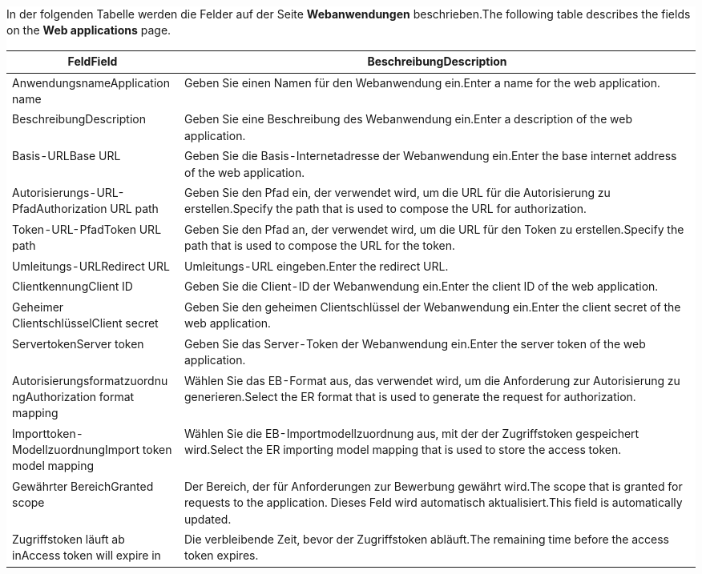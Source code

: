 <span data-ttu-id="6ad57-286">In der folgenden Tabelle werden die Felder auf der Seite **Webanwendungen** beschrieben.</span><span class="sxs-lookup"><span data-stu-id="6ad57-286">The following table describes the fields on the **Web applications** page.</span></span>

| <span data-ttu-id="6ad57-287">Feld</span><span class="sxs-lookup"><span data-stu-id="6ad57-287">Field</span></span>                        | <span data-ttu-id="6ad57-288">Beschreibung</span><span class="sxs-lookup"><span data-stu-id="6ad57-288">Description</span></span> |
|------------------------------|-------------|
| <span data-ttu-id="6ad57-289">Anwendungsname</span><span class="sxs-lookup"><span data-stu-id="6ad57-289">Application name</span></span>             | <span data-ttu-id="6ad57-290">Geben Sie einen Namen für den Webanwendung ein.</span><span class="sxs-lookup"><span data-stu-id="6ad57-290">Enter a name for the web application.</span></span> |
| <span data-ttu-id="6ad57-291">Beschreibung</span><span class="sxs-lookup"><span data-stu-id="6ad57-291">Description</span></span>                  | <span data-ttu-id="6ad57-292">Geben Sie eine Beschreibung des Webanwendung ein.</span><span class="sxs-lookup"><span data-stu-id="6ad57-292">Enter a description of the web application.</span></span> |
| <span data-ttu-id="6ad57-293">Basis-URL</span><span class="sxs-lookup"><span data-stu-id="6ad57-293">Base URL</span></span>                     | <span data-ttu-id="6ad57-294">Geben Sie die Basis-Internetadresse der Webanwendung ein.</span><span class="sxs-lookup"><span data-stu-id="6ad57-294">Enter the base internet address of the web application.</span></span> |
| <span data-ttu-id="6ad57-295">Autorisierungs-URL-Pfad</span><span class="sxs-lookup"><span data-stu-id="6ad57-295">Authorization URL path</span></span>       | <span data-ttu-id="6ad57-296">Geben Sie den Pfad ein, der verwendet wird, um die URL für die Autorisierung zu erstellen.</span><span class="sxs-lookup"><span data-stu-id="6ad57-296">Specify the path that is used to compose the URL for authorization.</span></span> |
| <span data-ttu-id="6ad57-297">Token-URL-Pfad</span><span class="sxs-lookup"><span data-stu-id="6ad57-297">Token URL path</span></span>               | <span data-ttu-id="6ad57-298">Geben Sie den Pfad an, der verwendet wird, um die URL für den Token zu erstellen.</span><span class="sxs-lookup"><span data-stu-id="6ad57-298">Specify the path that is used to compose the URL for the token.</span></span> |
| <span data-ttu-id="6ad57-299">Umleitungs-URL</span><span class="sxs-lookup"><span data-stu-id="6ad57-299">Redirect URL</span></span>                 | <span data-ttu-id="6ad57-300">Umleitungs-URL eingeben.</span><span class="sxs-lookup"><span data-stu-id="6ad57-300">Enter the redirect URL.</span></span> |
| <span data-ttu-id="6ad57-301">Clientkennung</span><span class="sxs-lookup"><span data-stu-id="6ad57-301">Client ID</span></span>                    | <span data-ttu-id="6ad57-302">Geben Sie die Client-ID der Webanwendung ein.</span><span class="sxs-lookup"><span data-stu-id="6ad57-302">Enter the client ID of the web application.</span></span> |
| <span data-ttu-id="6ad57-303">Geheimer Clientschlüssel</span><span class="sxs-lookup"><span data-stu-id="6ad57-303">Client secret</span></span>                | <span data-ttu-id="6ad57-304">Geben Sie den geheimen Clientschlüssel der Webanwendung ein.</span><span class="sxs-lookup"><span data-stu-id="6ad57-304">Enter the client secret of the web application.</span></span> |
| <span data-ttu-id="6ad57-305">Servertoken</span><span class="sxs-lookup"><span data-stu-id="6ad57-305">Server token</span></span>                 | <span data-ttu-id="6ad57-306">Geben Sie das Server-Token der Webanwendung ein.</span><span class="sxs-lookup"><span data-stu-id="6ad57-306">Enter the server token of the web application.</span></span> |
| <span data-ttu-id="6ad57-307">Autorisierungsformatzuordnung</span><span class="sxs-lookup"><span data-stu-id="6ad57-307">Authorization format mapping</span></span> | <span data-ttu-id="6ad57-308">Wählen Sie das EB-Format aus, das verwendet wird, um die Anforderung zur Autorisierung zu generieren.</span><span class="sxs-lookup"><span data-stu-id="6ad57-308">Select the ER format that is used to generate the request for authorization.</span></span> |
| <span data-ttu-id="6ad57-309">Importtoken-Modellzuordnung</span><span class="sxs-lookup"><span data-stu-id="6ad57-309">Import token model mapping</span></span>   | <span data-ttu-id="6ad57-310">Wählen Sie die EB-Importmodellzuordnung aus, mit der der Zugriffstoken gespeichert wird.</span><span class="sxs-lookup"><span data-stu-id="6ad57-310">Select the ER importing model mapping that is used to store the access token.</span></span> |
| <span data-ttu-id="6ad57-311">Gewährter Bereich</span><span class="sxs-lookup"><span data-stu-id="6ad57-311">Granted scope</span></span>                | <span data-ttu-id="6ad57-312">Der Bereich, der für Anforderungen zur Bewerbung gewährt wird.</span><span class="sxs-lookup"><span data-stu-id="6ad57-312">The scope that is granted for requests to the application.</span></span> <span data-ttu-id="6ad57-313">Dieses Feld wird automatisch aktualisiert.</span><span class="sxs-lookup"><span data-stu-id="6ad57-313">This field is automatically updated.</span></span> |
| <span data-ttu-id="6ad57-314">Zugriffstoken läuft ab in</span><span class="sxs-lookup"><span data-stu-id="6ad57-314">Access token will expire in</span></span>  | <span data-ttu-id="6ad57-315">Die verbleibende Zeit, bevor der Zugriffstoken abläuft.</span><span class="sxs-lookup"><span data-stu-id="6ad57-315">The remaining time before the access token expires.</span></span> | 